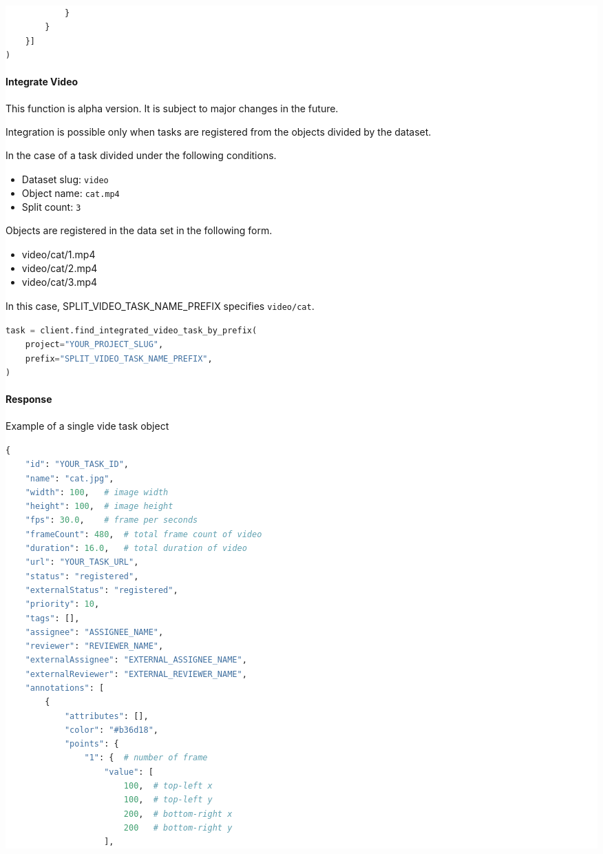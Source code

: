 ```python
            }
        }
    }]
)
```

#### Integrate Video

This function is alpha version. It is subject to major changes in the future.

Integration is possible only when tasks are registered from the objects divided by the dataset.

In the case of a task divided under the following conditions.

- Dataset slug: `video`
- Object name: `cat.mp4`
- Split count: `3`

Objects are registered in the data set in the following form.

- video/cat/1.mp4
- video/cat/2.mp4
- video/cat/3.mp4

In this case, SPLIT_VIDEO_TASK_NAME_PREFIX specifies `video/cat`.

```python
task = client.find_integrated_video_task_by_prefix(
    project="YOUR_PROJECT_SLUG",
    prefix="SPLIT_VIDEO_TASK_NAME_PREFIX",
)
```

#### Response

Example of a single vide task object

```python
{
    "id": "YOUR_TASK_ID",
    "name": "cat.jpg",
    "width": 100,   # image width
    "height": 100,  # image height
    "fps": 30.0,    # frame per seconds
    "frameCount": 480,  # total frame count of video
    "duration": 16.0,   # total duration of video
    "url": "YOUR_TASK_URL",
    "status": "registered",
    "externalStatus": "registered",
    "priority": 10,
    "tags": [],
    "assignee": "ASSIGNEE_NAME",
    "reviewer": "REVIEWER_NAME",
    "externalAssignee": "EXTERNAL_ASSIGNEE_NAME",
    "externalReviewer": "EXTERNAL_REVIEWER_NAME",
    "annotations": [
        {
            "attributes": [],
            "color": "#b36d18",
            "points": {
                "1": {  # number of frame
                    "value": [
                        100,  # top-left x
                        100,  # top-left y
                        200,  # bottom-right x
                        200   # bottom-right y
                    ],
```